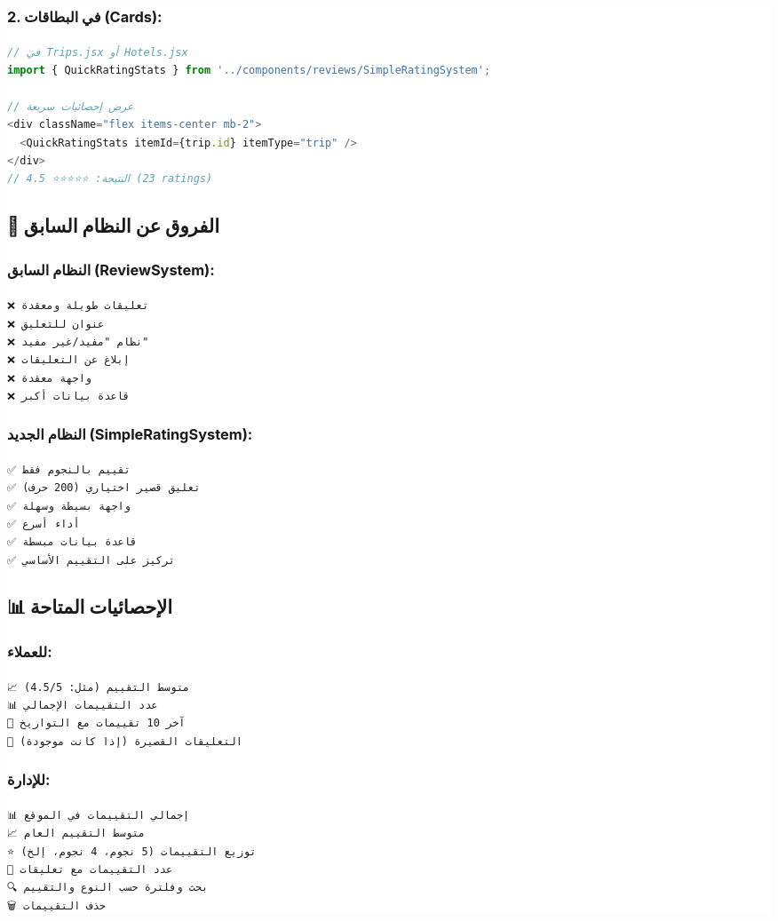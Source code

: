 ### **2. في البطاقات (Cards):**
```javascript
// في Trips.jsx أو Hotels.jsx
import { QuickRatingStats } from '../components/reviews/SimpleRatingSystem';

// عرض إحصائيات سريعة
<div className="flex items-center mb-2">
  <QuickRatingStats itemId={trip.id} itemType="trip" />
</div>
// النتيجة: ⭐⭐⭐⭐⭐ 4.5 (23 ratings)
```

## 🎯 **الفروق عن النظام السابق**

### **النظام السابق (ReviewSystem):**
```
❌ تعليقات طويلة ومعقدة
❌ عنوان للتعليق
❌ نظام "مفيد/غير مفيد"
❌ إبلاغ عن التعليقات
❌ واجهة معقدة
❌ قاعدة بيانات أكبر
```

### **النظام الجديد (SimpleRatingSystem):**
```
✅ تقييم بالنجوم فقط
✅ تعليق قصير اختياري (200 حرف)
✅ واجهة بسيطة وسهلة
✅ أداء أسرع
✅ قاعدة بيانات مبسطة
✅ تركيز على التقييم الأساسي
```

## 📊 **الإحصائيات المتاحة**

### **للعملاء:**
```
📈 متوسط التقييم (مثل: 4.5/5)
📊 عدد التقييمات الإجمالي
📅 آخر 10 تقييمات مع التواريخ
💬 التعليقات القصيرة (إذا كانت موجودة)
```

### **للإدارة:**
```
📊 إجمالي التقييمات في الموقع
📈 متوسط التقييم العام
⭐ توزيع التقييمات (5 نجوم، 4 نجوم، إلخ)
💬 عدد التقييمات مع تعليقات
🔍 بحث وفلترة حسب النوع والتقييم
🗑️ حذف التقييمات
```
